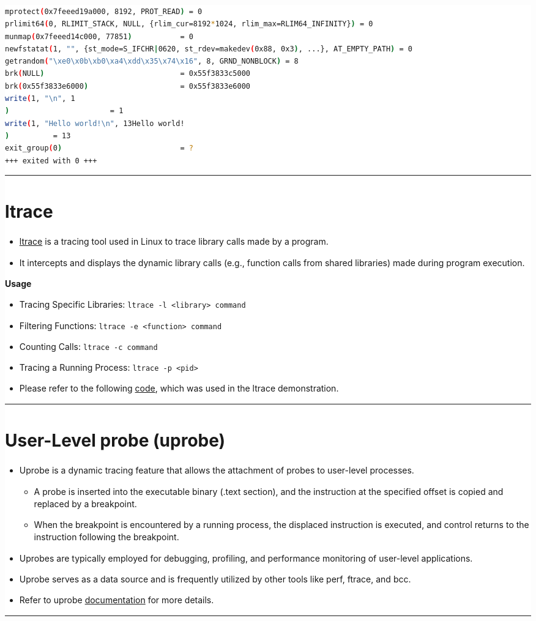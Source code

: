 ```bash
mprotect(0x7feeed19a000, 8192, PROT_READ) = 0
prlimit64(0, RLIMIT_STACK, NULL, {rlim_cur=8192*1024, rlim_max=RLIM64_INFINITY}) = 0
munmap(0x7feeed14c000, 77851)           = 0
newfstatat(1, "", {st_mode=S_IFCHR|0620, st_rdev=makedev(0x88, 0x3), ...}, AT_EMPTY_PATH) = 0
getrandom("\xe0\x0b\xb0\xa4\xdd\x35\x74\x16", 8, GRND_NONBLOCK) = 8
brk(NULL)                               = 0x55f3833c5000
brk(0x55f3833e6000)                     = 0x55f3833e6000
write(1, "\n", 1
)                       = 1
write(1, "Hello world!\n", 13Hello world!
)          = 13
exit_group(0)                           = ?
+++ exited with 0 +++

```
---

# ltrace

- [ltrace](https://ltrace.org/) is a tracing tool used in Linux to trace library calls made by a program.

- It intercepts and displays the dynamic library calls (e.g., function calls from shared libraries) made during program execution.

<B>Usage</B>
- Tracing Specific Libraries: `ltrace -l <library> command`
- Filtering Functions: `ltrace -e <function> command`
- Counting Calls: `ltrace -c command`
- Tracing a Running Process: `ltrace -p <pid>`

- Please refer to the following [code](https://github.com/SpecialistLinuxTraining/linux-debug-training/tree/main/Examples/linkingsharedlibrary), which was used in the ltrace demonstration.

---
# User-Level probe (uprobe)
- Uprobe is a dynamic tracing feature that allows the attachment of probes to user-level processes.

  - A probe is inserted into the executable binary (.text section), and the instruction at the specified offset is copied and replaced by a breakpoint.

  - When the breakpoint is encountered by a running process, the displaced instruction is executed, and control returns to the instruction following the breakpoint.

- Uprobes are typically employed for debugging, profiling, and performance monitoring of user-level applications.
- Uprobe serves as a data source and is frequently utilized by other tools like perf, ftrace, and bcc.
- Refer to uprobe [documentation](https://docs.kernel.org/trace/uprobetracer.html) for more details. 

---